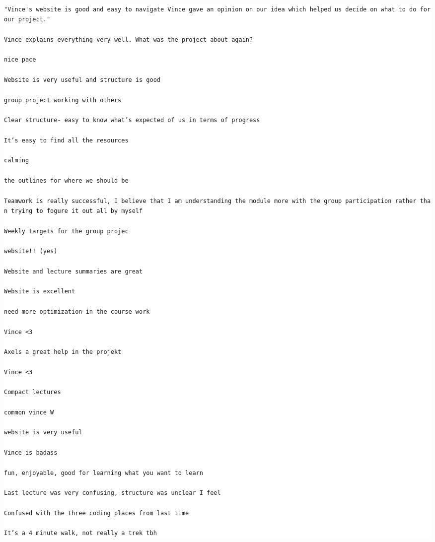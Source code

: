 ```text
"Vince's website is good and easy to navigate Vince gave an opinion on our idea which helped us decide on what to do for our project."

Vince explains everything very well. What was the project about again?

nice pace

Website is very useful and structure is good

group project working with others

Clear structure- easy to know what’s expected of us in terms of progress

It’s easy to find all the resources

calming

the outlines for where we should be

Teamwork is really successful, I believe that I am understanding the module more with the group participation rather than trying to fogure it out all by myself

Weekly targets for the group projec

website!! (yes)

Website and lecture summaries are great

Website is excellent

need more optimization in the course work

Vince <3

Axels a great help in the projekt

Vince <3

Compact lectures

common vince W

website is very useful

Vince is badass

fun, enjoyable, good for learning what you want to learn

Last lecture was very confusing, structure was unclear I feel

Confused with the three coding places from last time

It’s a 4 minute walk, not really a trek tbh
```
